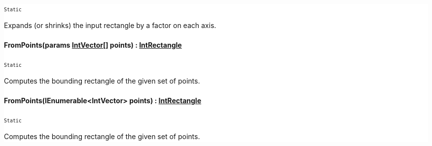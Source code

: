 <small>`Static`</small>

Expands (or shrinks) the input rectangle by a factor on each axis.


#### <a name="FRO8E043077"></a>FromPoints(params [IntVector[]](heirloom.math.intvector.md) points) : [IntRectangle](heirloom.math.intrectangle.md)

<small>`Static`</small>

Computes the bounding rectangle of the given set of points.


#### <a name="FROAC9393A5"></a>FromPoints(IEnumerable\<IntVector> points) : [IntRectangle](heirloom.math.intrectangle.md)

<small>`Static`</small>

Computes the bounding rectangle of the given set of points.


